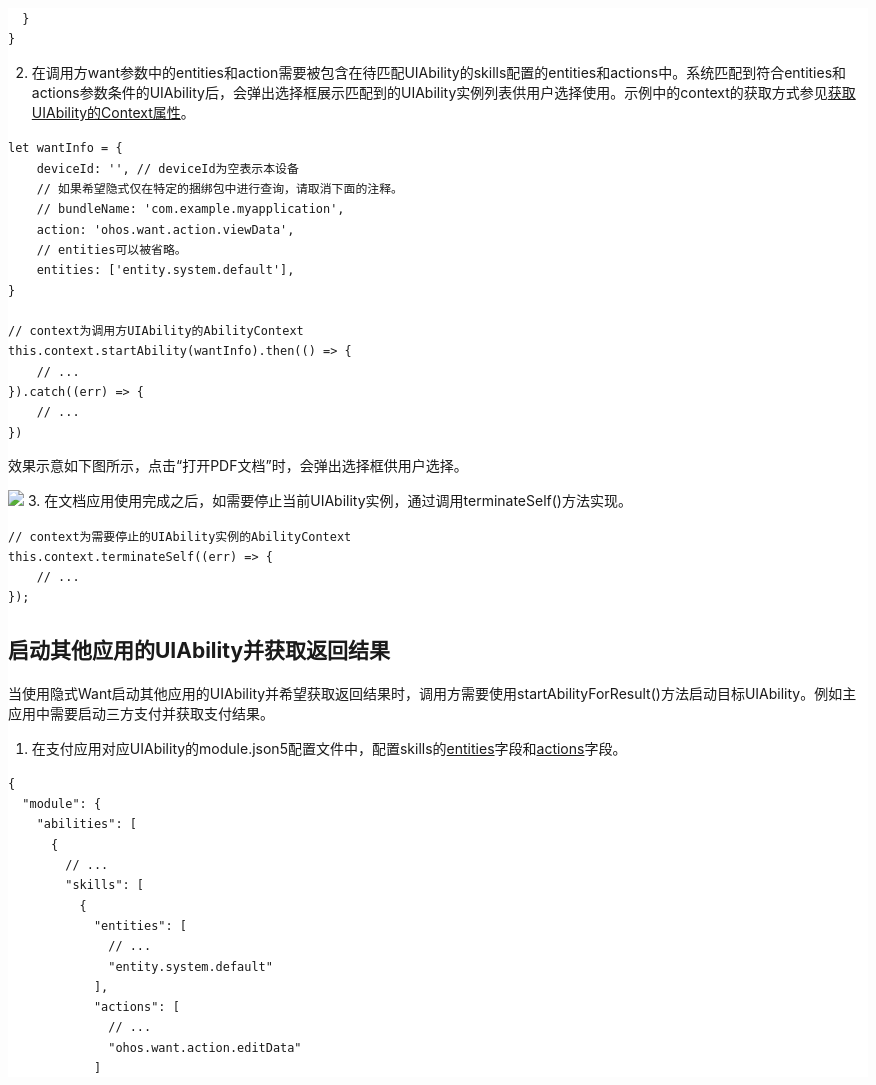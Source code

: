 ```
  }
}
```
2. 在调用方want参数中的entities和action需要被包含在待匹配UIAbility的skills配置的entities和actions中。系统匹配到符合entities和actions参数条件的UIAbility后，会弹出选择框展示匹配到的UIAbility实例列表供用户选择使用。示例中的context的获取方式参见[获取UIAbility的Context属性](https://developer.harmonyos.com/cn/docs/documentation/doc-guides-V3/uiability-usage-0000001427584600-V3#ZH-CN_TOPIC_0000001574088337__%E8%8E%B7%E5%8F%96uiability%E7%9A%84%E4%B8%8A%E4%B8%8B%E6%96%87%E4%BF%A1%E6%81%AF)。

```
let wantInfo = {
    deviceId: '', // deviceId为空表示本设备
    // 如果希望隐式仅在特定的捆绑包中进行查询，请取消下面的注释。
    // bundleName: 'com.example.myapplication',
    action: 'ohos.want.action.viewData',
    // entities可以被省略。
    entities: ['entity.system.default'],
}

// context为调用方UIAbility的AbilityContext
this.context.startAbility(wantInfo).then(() => {
    // ...
}).catch((err) => {
    // ...
})
```

   效果示意如下图所示，点击“打开PDF文档”时，会弹出选择框供用户选择。

   ![](https://alliance-communityfile-drcn.dbankcdn.com/FileServer/getFile/cmtyPub/011/111/111/0000000000011111111.20231214113213.82728149112755932678666489387332:50001231000000:2800:23F0C45DE48B37E9D09894F75B1CB5A557A83912AF90C102F92FA21140A44C04.png?needInitFileName=true?needInitFileName=true?needInitFileName=true?needInitFileName=true)
3. 在文档应用使用完成之后，如需要停止当前UIAbility实例，通过调用terminateSelf()方法实现。

```
// context为需要停止的UIAbility实例的AbilityContext
this.context.terminateSelf((err) => {
    // ...
});
```

## 启动其他应用的UIAbility并获取返回结果

当使用隐式Want启动其他应用的UIAbility并希望获取返回结果时，调用方需要使用startAbilityForResult()方法启动目标UIAbility。例如主应用中需要启动三方支付并获取支付结果。

1. 在支付应用对应UIAbility的module.json5配置文件中，配置skills的[entities](https://developer.harmonyos.com/cn/docs/documentation/doc-references-V3/js-apis-ability-wantconstant-0000001544583997-V3#ZH-CN_TOPIC_0000001574088649__wantconstantentity)字段和[actions](https://developer.harmonyos.com/cn/docs/documentation/doc-references-V3/js-apis-ability-wantconstant-0000001544583997-V3#ZH-CN_TOPIC_0000001574088649__wantconstantaction)字段。
```
{
  "module": {
    "abilities": [
      {
        // ...
        "skills": [
          {
            "entities": [
              // ...
              "entity.system.default"
            ],
            "actions": [
              // ...
              "ohos.want.action.editData"
            ]
```